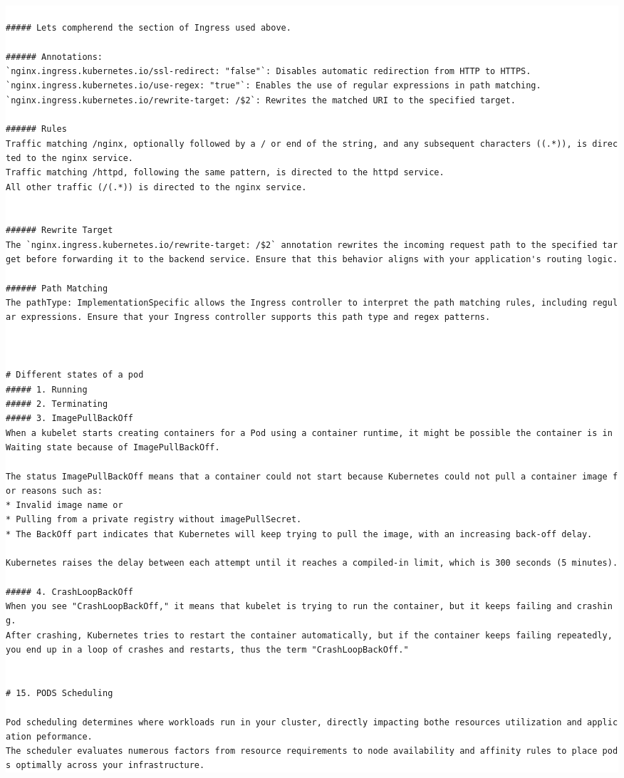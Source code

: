 ```

##### Lets compherend the section of Ingress used above.

###### Annotations:
`nginx.ingress.kubernetes.io/ssl-redirect: "false"`: Disables automatic redirection from HTTP to HTTPS.​  
`nginx.ingress.kubernetes.io/use-regex: "true"`: Enables the use of regular expressions in path matching. ​  
`nginx.ingress.kubernetes.io/rewrite-target: /$2`: Rewrites the matched URI to the specified target.​  

###### Rules  
Traffic matching /nginx, optionally followed by a / or end of the string, and any subsequent characters ((.*)), is directed to the nginx service.​  
Traffic matching /httpd, following the same pattern, is directed to the httpd service.​  
All other traffic (/(.*)) is directed to the nginx service.​ 

 ​
###### Rewrite Target
The `nginx.ingress.kubernetes.io/rewrite-target: /$2` annotation rewrites the incoming request path to the specified target before forwarding it to the backend service. Ensure that this behavior aligns with your application's routing logic.

###### Path Matching
The pathType: ImplementationSpecific allows the Ingress controller to interpret the path matching rules, including regular expressions. Ensure that your Ingress controller supports this path type and regex patterns.
 ​


# Different states of a pod
##### 1. Running
##### 2. Terminating
##### 3. ImagePullBackOff
When a kubelet starts creating containers for a Pod using a container runtime, it might be possible the container is in Waiting state because of ImagePullBackOff.  

The status ImagePullBackOff means that a container could not start because Kubernetes could not pull a container image for reasons such as:
* Invalid image name or
* Pulling from a private registry without imagePullSecret.
* The BackOff part indicates that Kubernetes will keep trying to pull the image, with an increasing back-off delay.

Kubernetes raises the delay between each attempt until it reaches a compiled-in limit, which is 300 seconds (5 minutes).

##### 4. CrashLoopBackOff
When you see "CrashLoopBackOff," it means that kubelet is trying to run the container, but it keeps failing and crashing.  
After crashing, Kubernetes tries to restart the container automatically, but if the container keeps failing repeatedly, you end up in a loop of crashes and restarts, thus the term "CrashLoopBackOff."  


# 15. PODS Scheduling

Pod scheduling determines where workloads run in your cluster, directly impacting bothe resources utilization and application peformance.  
The scheduler evaluates numerous factors from resource requirements to node availability and affinity rules to place pods optimally across your infrastructure.   

```